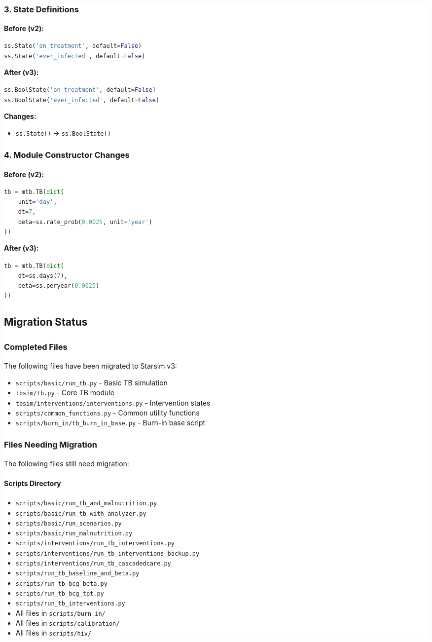 ### 3. State Definitions

**Before (v2):**
```python
ss.State('on_treatment', default=False)
ss.State('ever_infected', default=False)
```

**After (v3):**
```python
ss.BoolState('on_treatment', default=False)
ss.BoolState('ever_infected', default=False)
```

**Changes:**
- `ss.State()` → `ss.BoolState()`

### 4. Module Constructor Changes

**Before (v2):**
```python
tb = mtb.TB(dict(
    unit='day',
    dt=7,
    beta=ss.rate_prob(0.0025, unit='year')
))
```

**After (v3):**
```python
tb = mtb.TB(dict(
    dt=ss.days(7),
    beta=ss.peryear(0.0025)
))
```

## Migration Status

### Completed Files

The following files have been migrated to Starsim v3:

- `scripts/basic/run_tb.py` - Basic TB simulation
- `tbsim/tb.py` - Core TB module
- `tbsim/interventions/interventions.py` - Intervention states
- `scripts/common_functions.py` - Common utility functions
- `scripts/burn_in/tb_burn_in_base.py` - Burn-in base script

### Files Needing Migration

The following files still need migration:

#### Scripts Directory
- `scripts/basic/run_tb_and_malnutrition.py`
- `scripts/basic/run_tb_with_analyzer.py`
- `scripts/basic/run_scenarios.py`
- `scripts/basic/run_malnutrition.py`
- `scripts/interventions/run_tb_interventions.py`
- `scripts/interventions/run_tb_interventions_backup.py`
- `scripts/interventions/run_tb_cascadedcare.py`
- `scripts/run_tb_baseline_and_beta.py`
- `scripts/run_tb_bcg_beta.py`
- `scripts/run_tb_bcg_tpt.py`
- `scripts/run_tb_interventions.py`
- All files in `scripts/burn_in/`
- All files in `scripts/calibration/`
- All files in `scripts/hiv/`